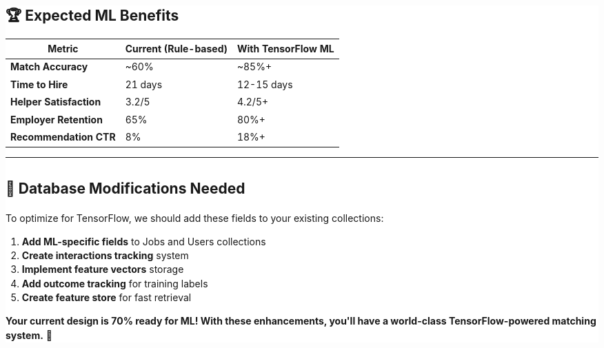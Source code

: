 
## 🏆 **Expected ML Benefits**

| Metric | Current (Rule-based) | With TensorFlow ML |
|--------|---------------------|-------------------|
| **Match Accuracy** | ~60% | ~85%+ |
| **Time to Hire** | 21 days | 12-15 days |
| **Helper Satisfaction** | 3.2/5 | 4.2/5+ |
| **Employer Retention** | 65% | 80%+ |
| **Recommendation CTR** | 8% | 18%+ |

---

## 🔧 **Database Modifications Needed**

To optimize for TensorFlow, we should add these fields to your existing collections:

1. **Add ML-specific fields** to Jobs and Users collections
2. **Create interactions tracking** system
3. **Implement feature vectors** storage
4. **Add outcome tracking** for training labels
5. **Create feature store** for fast retrieval

**Your current design is 70% ready for ML! With these enhancements, you'll have a world-class TensorFlow-powered matching system.** 🚀